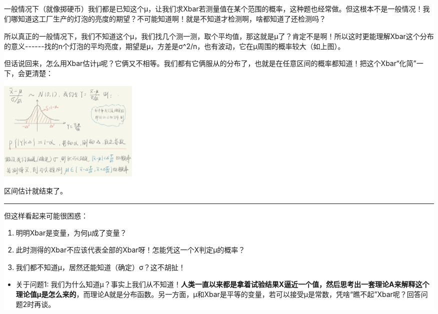 一般情况下（就像掷硬币）我们都是已知这个μ，让我们求Xbar若测量值在某个范围的概率，这种题也经常做。但这根本不是一般情况！我们哪知道这工厂生产的灯泡的亮度的期望？不可能知道啊！就是不知道才检测啊，啥都知道了还检测吗？

所以真正的一般情况下，我们不知道这个μ，我们找几个测一测，取个平均值，那这就是μ了？肯定不是啊！所以这时更能理解Xbar这个分布的意义------找的n个灯泡的平均亮度，期望是μ，方差是σ^2/n，也有波动，它在μ周围的概率较大（如上图）。

但话说回来，怎么用Xbar估计μ呢？它俩又不相等。我们都有它俩服从的分布了，也就是在任意区间的概率都知道！把这个Xbar“化简”一下，会更清楚：

<img src="概率论.assets/IMG_1319.jpeg" alt="IMG_1319" style="zoom: 25%;" />

区间估计就结束了。

---

但这样看起来可能很困惑：

1. 明明Xbar是变量，为何μ成了变量？

2. 此时测得的Xbar不应该代表全部的Xbar呀！怎能凭这一个X判定μ的概率？
3. 我们都不知道μ，居然还能知道（确定）σ？这不胡扯！



* 关于问题1: 我们为什么知道μ？事实上我们从不知道！**人类一直以来都是拿着试验结果X逼近一个值，然后思考出一套理论A来解释这个理论值μ是怎么来的**，而理论A就是分布函数。另一方面，μ和Xbar是平等的变量，若可以接受μ是常数，凭啥“瞧不起”Xbar呢？回答问题2时再谈。
